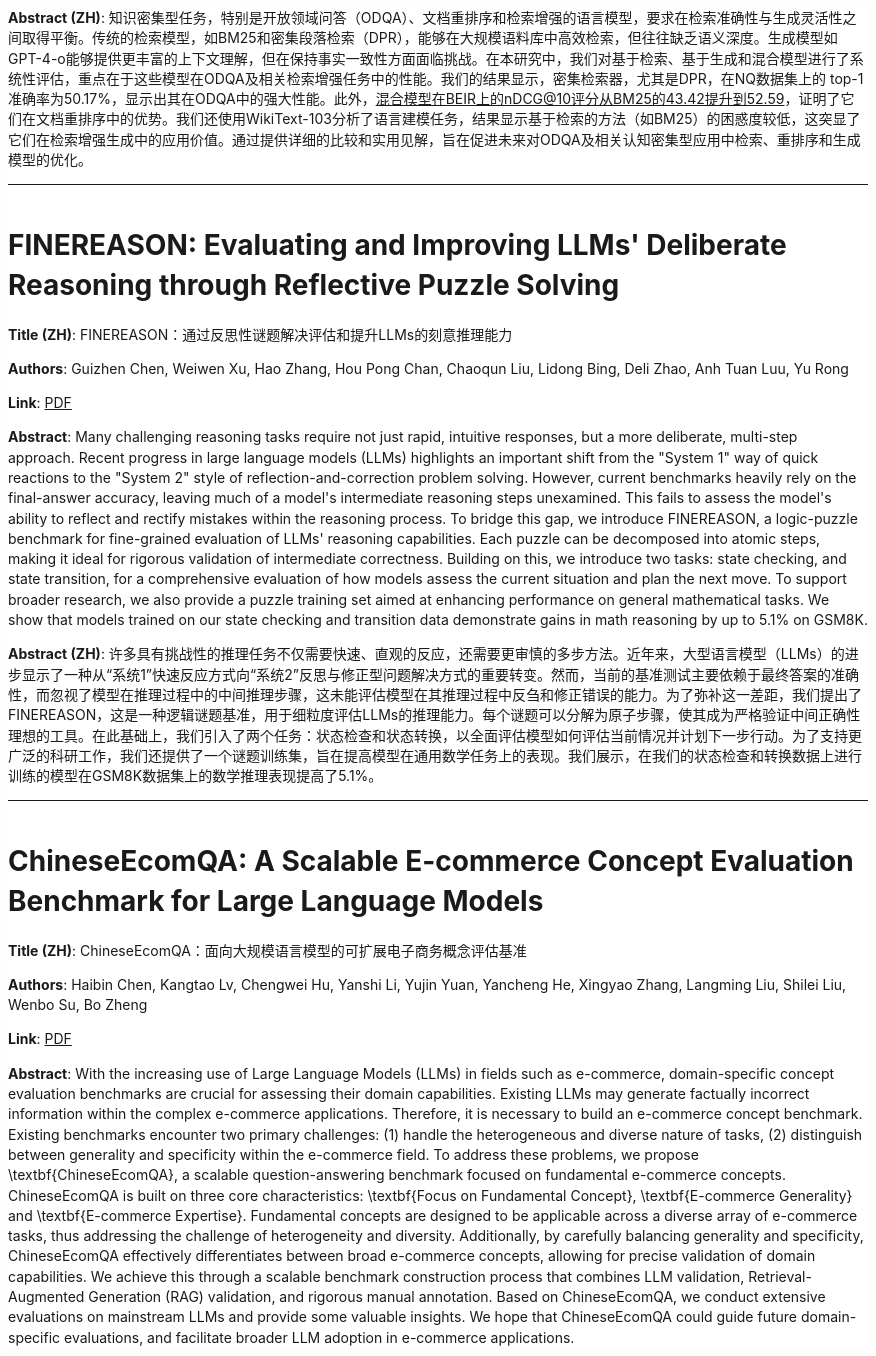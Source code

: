 **Abstract (ZH)**: 知识密集型任务，特别是开放领域问答（ODQA）、文档重排序和检索增强的语言模型，要求在检索准确性与生成灵活性之间取得平衡。传统的检索模型，如BM25和密集段落检索（DPR），能够在大规模语料库中高效检索，但往往缺乏语义深度。生成模型如GPT-4-o能够提供更丰富的上下文理解，但在保持事实一致性方面面临挑战。在本研究中，我们对基于检索、基于生成和混合模型进行了系统性评估，重点在于这些模型在ODQA及相关检索增强任务中的性能。我们的结果显示，密集检索器，尤其是DPR，在NQ数据集上的 top-1 准确率为50.17%，显示出其在ODQA中的强大性能。此外，混合模型在BEIR上的nDCG@10评分从BM25的43.42提升到52.59，证明了它们在文档重排序中的优势。我们还使用WikiText-103分析了语言建模任务，结果显示基于检索的方法（如BM25）的困惑度较低，这突显了它们在检索增强生成中的应用价值。通过提供详细的比较和实用见解，旨在促进未来对ODQA及相关认知密集型应用中检索、重排序和生成模型的优化。 

---
# FINEREASON: Evaluating and Improving LLMs' Deliberate Reasoning through Reflective Puzzle Solving 

**Title (ZH)**: FINEREASON：通过反思性谜题解决评估和提升LLMs的刻意推理能力 

**Authors**: Guizhen Chen, Weiwen Xu, Hao Zhang, Hou Pong Chan, Chaoqun Liu, Lidong Bing, Deli Zhao, Anh Tuan Luu, Yu Rong  

**Link**: [PDF](https://arxiv.org/pdf/2502.20238)  

**Abstract**: Many challenging reasoning tasks require not just rapid, intuitive responses, but a more deliberate, multi-step approach. Recent progress in large language models (LLMs) highlights an important shift from the "System 1" way of quick reactions to the "System 2" style of reflection-and-correction problem solving. However, current benchmarks heavily rely on the final-answer accuracy, leaving much of a model's intermediate reasoning steps unexamined. This fails to assess the model's ability to reflect and rectify mistakes within the reasoning process. To bridge this gap, we introduce FINEREASON, a logic-puzzle benchmark for fine-grained evaluation of LLMs' reasoning capabilities. Each puzzle can be decomposed into atomic steps, making it ideal for rigorous validation of intermediate correctness. Building on this, we introduce two tasks: state checking, and state transition, for a comprehensive evaluation of how models assess the current situation and plan the next move. To support broader research, we also provide a puzzle training set aimed at enhancing performance on general mathematical tasks. We show that models trained on our state checking and transition data demonstrate gains in math reasoning by up to 5.1% on GSM8K. 

**Abstract (ZH)**: 许多具有挑战性的推理任务不仅需要快速、直观的反应，还需要更审慎的多步方法。近年来，大型语言模型（LLMs）的进步显示了一种从“系统1”快速反应方式向“系统2”反思与修正型问题解决方式的重要转变。然而，当前的基准测试主要依赖于最终答案的准确性，而忽视了模型在推理过程中的中间推理步骤，这未能评估模型在其推理过程中反刍和修正错误的能力。为了弥补这一差距，我们提出了FINEREASON，这是一种逻辑谜题基准，用于细粒度评估LLMs的推理能力。每个谜题可以分解为原子步骤，使其成为严格验证中间正确性理想的工具。在此基础上，我们引入了两个任务：状态检查和状态转换，以全面评估模型如何评估当前情况并计划下一步行动。为了支持更广泛的科研工作，我们还提供了一个谜题训练集，旨在提高模型在通用数学任务上的表现。我们展示，在我们的状态检查和转换数据上进行训练的模型在GSM8K数据集上的数学推理表现提高了5.1%。 

---
# ChineseEcomQA: A Scalable E-commerce Concept Evaluation Benchmark for Large Language Models 

**Title (ZH)**: ChineseEcomQA：面向大规模语言模型的可扩展电子商务概念评估基准 

**Authors**: Haibin Chen, Kangtao Lv, Chengwei Hu, Yanshi Li, Yujin Yuan, Yancheng He, Xingyao Zhang, Langming Liu, Shilei Liu, Wenbo Su, Bo Zheng  

**Link**: [PDF](https://arxiv.org/pdf/2502.20196)  

**Abstract**: With the increasing use of Large Language Models (LLMs) in fields such as e-commerce, domain-specific concept evaluation benchmarks are crucial for assessing their domain capabilities. Existing LLMs may generate factually incorrect information within the complex e-commerce applications. Therefore, it is necessary to build an e-commerce concept benchmark. Existing benchmarks encounter two primary challenges: (1) handle the heterogeneous and diverse nature of tasks, (2) distinguish between generality and specificity within the e-commerce field. To address these problems, we propose \textbf{ChineseEcomQA}, a scalable question-answering benchmark focused on fundamental e-commerce concepts. ChineseEcomQA is built on three core characteristics: \textbf{Focus on Fundamental Concept}, \textbf{E-commerce Generality} and \textbf{E-commerce Expertise}. Fundamental concepts are designed to be applicable across a diverse array of e-commerce tasks, thus addressing the challenge of heterogeneity and diversity. Additionally, by carefully balancing generality and specificity, ChineseEcomQA effectively differentiates between broad e-commerce concepts, allowing for precise validation of domain capabilities. We achieve this through a scalable benchmark construction process that combines LLM validation, Retrieval-Augmented Generation (RAG) validation, and rigorous manual annotation. Based on ChineseEcomQA, we conduct extensive evaluations on mainstream LLMs and provide some valuable insights. We hope that ChineseEcomQA could guide future domain-specific evaluations, and facilitate broader LLM adoption in e-commerce applications. 